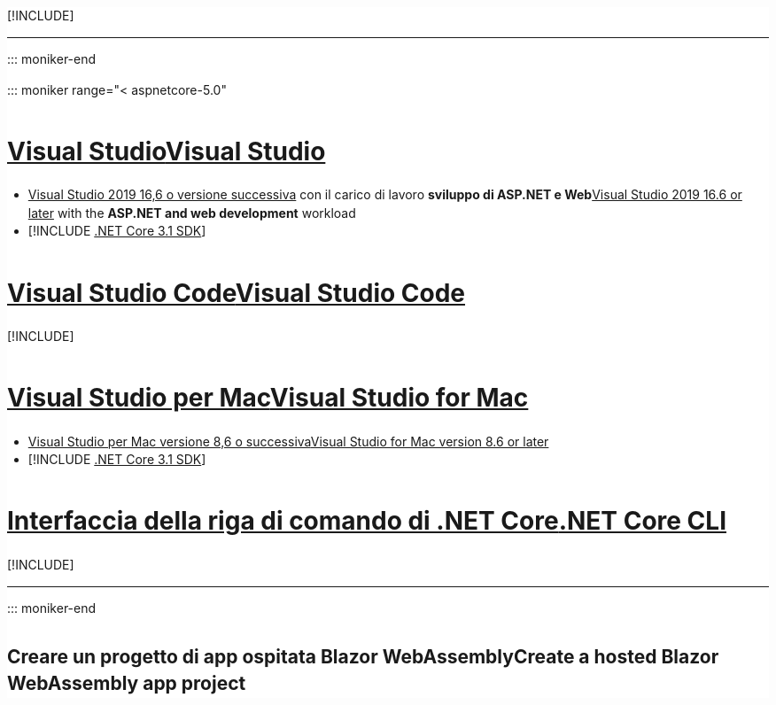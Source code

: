 [!INCLUDE[](~/includes/5.0-SDK.md)]

---

::: moniker-end

::: moniker range="< aspnetcore-5.0"

# <a name="visual-studio"></a>[<span data-ttu-id="6bb08-121">Visual Studio</span><span class="sxs-lookup"><span data-stu-id="6bb08-121">Visual Studio</span></span>](#tab/visual-studio)

* <span data-ttu-id="6bb08-122">[Visual Studio 2019 16,6 o versione successiva](https://visualstudio.microsoft.com/downloads/?utm_medium=microsoft&utm_source=docs.microsoft.com&utm_campaign=inline+link&utm_content=download+vs2019) con il carico di lavoro **sviluppo di ASP.NET e Web**</span><span class="sxs-lookup"><span data-stu-id="6bb08-122">[Visual Studio 2019 16.6 or later](https://visualstudio.microsoft.com/downloads/?utm_medium=microsoft&utm_source=docs.microsoft.com&utm_campaign=inline+link&utm_content=download+vs2019) with the **ASP.NET and web development** workload</span></span>
* [!INCLUDE [.NET Core 3.1 SDK](~/includes/3.1-SDK.md)]

# <a name="visual-studio-code"></a>[<span data-ttu-id="6bb08-123">Visual Studio Code</span><span class="sxs-lookup"><span data-stu-id="6bb08-123">Visual Studio Code</span></span>](#tab/visual-studio-code)

[!INCLUDE[](~/includes/net-core-prereqs-vsc-3.1.md)]

# <a name="visual-studio-for-mac"></a>[<span data-ttu-id="6bb08-124">Visual Studio per Mac</span><span class="sxs-lookup"><span data-stu-id="6bb08-124">Visual Studio for Mac</span></span>](#tab/visual-studio-mac)

* [<span data-ttu-id="6bb08-125">Visual Studio per Mac versione 8,6 o successiva</span><span class="sxs-lookup"><span data-stu-id="6bb08-125">Visual Studio for Mac version 8.6 or later</span></span>](https://visualstudio.microsoft.com/vs/mac/)
* [!INCLUDE [.NET Core 3.1 SDK](~/includes/3.1-SDK.md)]

# <a name="net-core-cli"></a>[<span data-ttu-id="6bb08-126">Interfaccia della riga di comando di .NET Core</span><span class="sxs-lookup"><span data-stu-id="6bb08-126">.NET Core CLI</span></span>](#tab/netcore-cli/)

[!INCLUDE[](~/includes/3.1-SDK.md)]

---

::: moniker-end

## <a name="create-a-hosted-no-locblazor-webassembly-app-project"></a><span data-ttu-id="6bb08-127">Creare un progetto di app ospitata Blazor WebAssembly</span><span class="sxs-lookup"><span data-stu-id="6bb08-127">Create a hosted Blazor WebAssembly app project</span></span>

